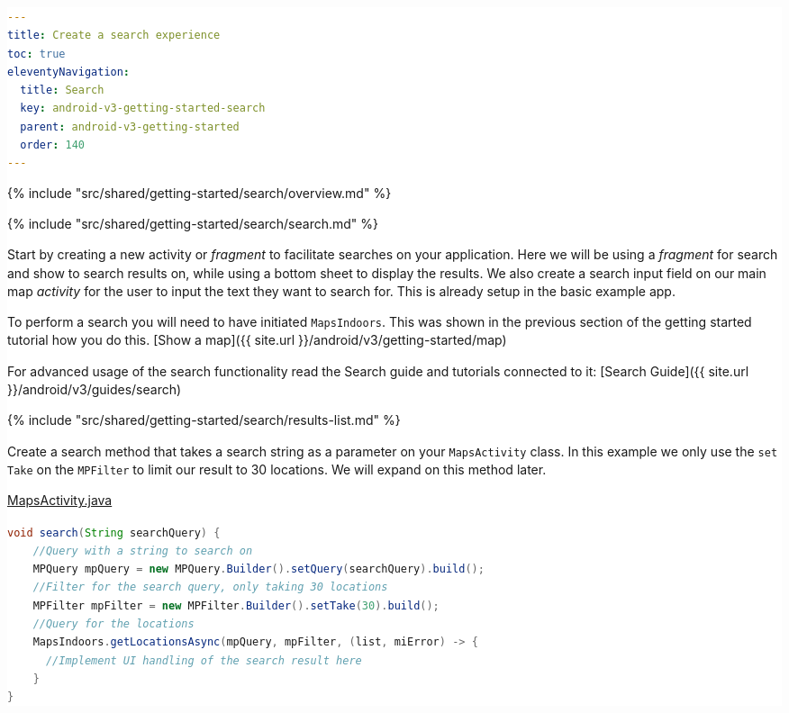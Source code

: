 ```yaml
---
title: Create a search experience
toc: true
eleventyNavigation:
  title: Search
  key: android-v3-getting-started-search
  parent: android-v3-getting-started
  order: 140
---
```



{% include "src/shared/getting-started/search/overview.md" %}


{% include "src/shared/getting-started/search/search.md" %}

Start by creating a new activity or _fragment_ to facilitate searches on your application. Here we will be using a _fragment_ for search and show to search results on, while using a bottom sheet to display the results. We also create a search input field on our main map _activity_ for the user to input the text they want to search for.
This is already setup in the basic example app.

To perform a search you will need to have initiated `MapsIndoors`. This was shown in the previous section of the getting started tutorial how you do this. [Show a map]({{ site.url }}/android/v3/getting-started/map)

For advanced usage of the search functionality read the Search guide and tutorials connected to it: [Search Guide]({{ site.url }}/android/v3/guides/search)


{% include "src/shared/getting-started/search/results-list.md" %}

Create a search method that takes a search string as a parameter on your `MapsActivity` class. In this example we only use the `setTake` on the `MPFilter` to limit our result to 30 locations. We will expand on this method later.

<mi-tabs>
<mi-tab label="Java" tab-for="java"></mi-tab>
<mi-tab label="Kotlin" tab-for="kotlin"></mi-tab>
<mi-tab-panel id="java">
<a href="https://github.com/MapsPeople/MapsIndoors-Getting-Started-Android/blob/master/app/src/main/java/com/example/mapsindoorsgettingstarted/MapsActivity.java#L170-L216">MapsActivity.java</a>

```java
void search(String searchQuery) {
    //Query with a string to search on
    MPQuery mpQuery = new MPQuery.Builder().setQuery(searchQuery).build();
    //Filter for the search query, only taking 30 locations
    MPFilter mpFilter = new MPFilter.Builder().setTake(30).build();
    //Query for the locations
    MapsIndoors.getLocationsAsync(mpQuery, mpFilter, (list, miError) -> {
      //Implement UI handling of the search result here
    }
}
```

